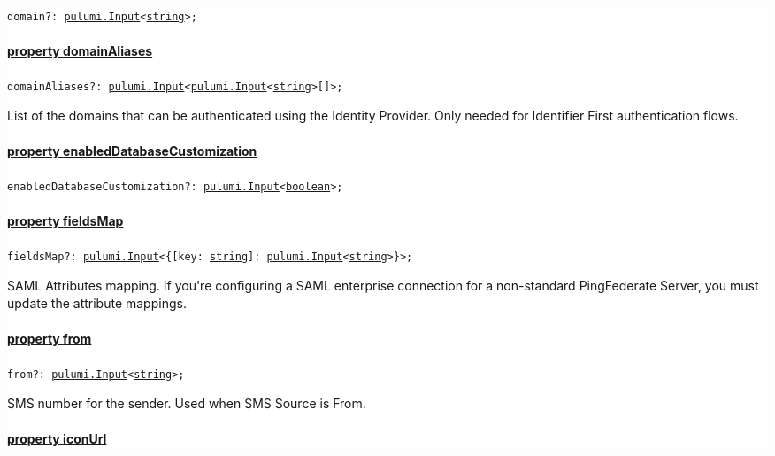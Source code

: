 <pre class="highlight"><code><span class='kd'></span>domain?: <a href='/docs/reference/pkg/nodejs/pulumi/pulumi/#Input'>pulumi.Input</a>&lt;<span class='kd'><a href='https://developer.mozilla.org/en-US/docs/Web/JavaScript/Reference/Global_Objects/String'>string</a></span>&gt;;</code></pre>
<h4 class="pdoc-member-header" id="ConnectionOptions-domainAliases">
<a class="pdoc-child-name" href="https://github.com/pulumi/pulumi-auth0/blob/c04c72fda05ffc096bb21cb91b8a0406516e0b2c/sdk/nodejs/types/input.ts#L361">property <b>domainAliases</b></a>
</h4>

<pre class="highlight"><code><span class='kd'></span>domainAliases?: <a href='/docs/reference/pkg/nodejs/pulumi/pulumi/#Input'>pulumi.Input</a>&lt;<a href='/docs/reference/pkg/nodejs/pulumi/pulumi/#Input'>pulumi.Input</a>&lt;<span class='kd'><a href='https://developer.mozilla.org/en-US/docs/Web/JavaScript/Reference/Global_Objects/String'>string</a></span>&gt;[]&gt;;</code></pre>

List of the domains that can be authenticated using the Identity Provider. Only needed for Identifier First authentication flows.

<h4 class="pdoc-member-header" id="ConnectionOptions-enabledDatabaseCustomization">
<a class="pdoc-child-name" href="https://github.com/pulumi/pulumi-auth0/blob/c04c72fda05ffc096bb21cb91b8a0406516e0b2c/sdk/nodejs/types/input.ts#L362">property <b>enabledDatabaseCustomization</b></a>
</h4>

<pre class="highlight"><code><span class='kd'></span>enabledDatabaseCustomization?: <a href='/docs/reference/pkg/nodejs/pulumi/pulumi/#Input'>pulumi.Input</a>&lt;<span class='kd'><a href='https://developer.mozilla.org/en-US/docs/Web/JavaScript/Reference/Global_Objects/Boolean'>boolean</a></span>&gt;;</code></pre>
<h4 class="pdoc-member-header" id="ConnectionOptions-fieldsMap">
<a class="pdoc-child-name" href="https://github.com/pulumi/pulumi-auth0/blob/c04c72fda05ffc096bb21cb91b8a0406516e0b2c/sdk/nodejs/types/input.ts#L366">property <b>fieldsMap</b></a>
</h4>

<pre class="highlight"><code><span class='kd'></span>fieldsMap?: <a href='/docs/reference/pkg/nodejs/pulumi/pulumi/#Input'>pulumi.Input</a>&lt;{[key: <span class='kd'><a href='https://developer.mozilla.org/en-US/docs/Web/JavaScript/Reference/Global_Objects/String'>string</a></span>]: <a href='/docs/reference/pkg/nodejs/pulumi/pulumi/#Input'>pulumi.Input</a>&lt;<span class='kd'><a href='https://developer.mozilla.org/en-US/docs/Web/JavaScript/Reference/Global_Objects/String'>string</a></span>&gt;}&gt;;</code></pre>

SAML Attributes mapping. If you're configuring a SAML enterprise connection for a non-standard PingFederate Server, you must update the attribute mappings.

<h4 class="pdoc-member-header" id="ConnectionOptions-from">
<a class="pdoc-child-name" href="https://github.com/pulumi/pulumi-auth0/blob/c04c72fda05ffc096bb21cb91b8a0406516e0b2c/sdk/nodejs/types/input.ts#L370">property <b>from</b></a>
</h4>

<pre class="highlight"><code><span class='kd'></span>from?: <a href='/docs/reference/pkg/nodejs/pulumi/pulumi/#Input'>pulumi.Input</a>&lt;<span class='kd'><a href='https://developer.mozilla.org/en-US/docs/Web/JavaScript/Reference/Global_Objects/String'>string</a></span>&gt;;</code></pre>

SMS number for the sender. Used when SMS Source is From.

<h4 class="pdoc-member-header" id="ConnectionOptions-iconUrl">
<a class="pdoc-child-name" href="https://github.com/pulumi/pulumi-auth0/blob/c04c72fda05ffc096bb21cb91b8a0406516e0b2c/sdk/nodejs/types/input.ts#L371">property <b>iconUrl</b></a>
</h4>

